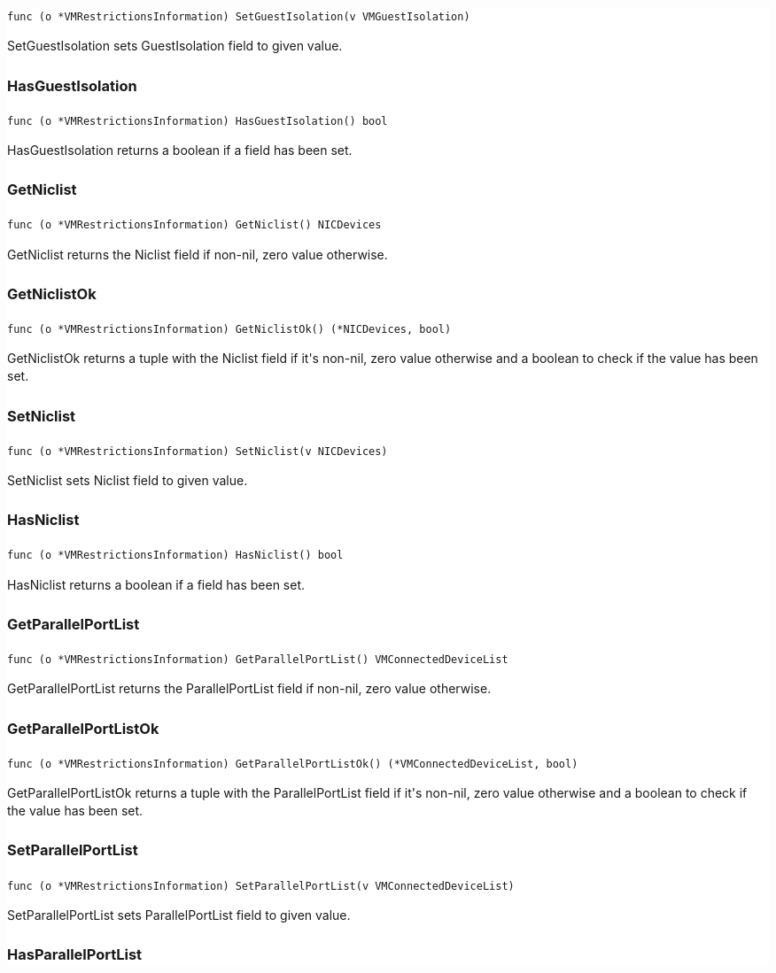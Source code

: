 `func (o *VMRestrictionsInformation) SetGuestIsolation(v VMGuestIsolation)`

SetGuestIsolation sets GuestIsolation field to given value.

### HasGuestIsolation

`func (o *VMRestrictionsInformation) HasGuestIsolation() bool`

HasGuestIsolation returns a boolean if a field has been set.

### GetNiclist

`func (o *VMRestrictionsInformation) GetNiclist() NICDevices`

GetNiclist returns the Niclist field if non-nil, zero value otherwise.

### GetNiclistOk

`func (o *VMRestrictionsInformation) GetNiclistOk() (*NICDevices, bool)`

GetNiclistOk returns a tuple with the Niclist field if it's non-nil, zero value otherwise
and a boolean to check if the value has been set.

### SetNiclist

`func (o *VMRestrictionsInformation) SetNiclist(v NICDevices)`

SetNiclist sets Niclist field to given value.

### HasNiclist

`func (o *VMRestrictionsInformation) HasNiclist() bool`

HasNiclist returns a boolean if a field has been set.

### GetParallelPortList

`func (o *VMRestrictionsInformation) GetParallelPortList() VMConnectedDeviceList`

GetParallelPortList returns the ParallelPortList field if non-nil, zero value otherwise.

### GetParallelPortListOk

`func (o *VMRestrictionsInformation) GetParallelPortListOk() (*VMConnectedDeviceList, bool)`

GetParallelPortListOk returns a tuple with the ParallelPortList field if it's non-nil, zero value otherwise
and a boolean to check if the value has been set.

### SetParallelPortList

`func (o *VMRestrictionsInformation) SetParallelPortList(v VMConnectedDeviceList)`

SetParallelPortList sets ParallelPortList field to given value.

### HasParallelPortList
